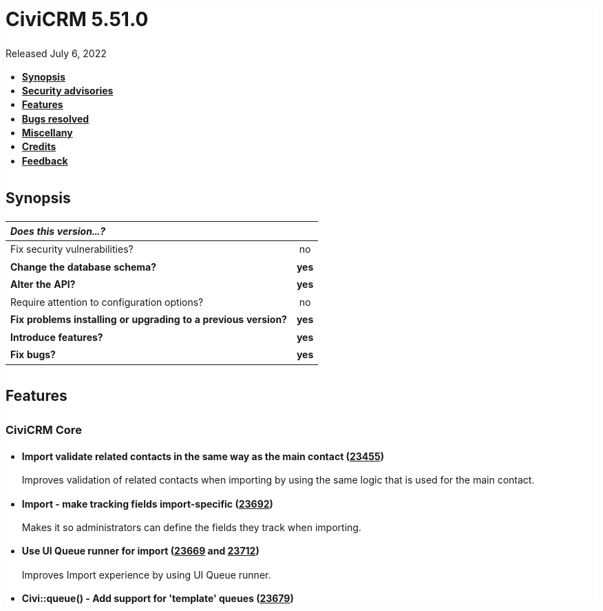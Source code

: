 # CiviCRM 5.51.0

Released July 6, 2022

- **[Synopsis](#synopsis)**
- **[Security advisories](#security)**
- **[Features](#features)**
- **[Bugs resolved](#bugs)**
- **[Miscellany](#misc)**
- **[Credits](#credits)**
- **[Feedback](#feedback)**

## <a name="synopsis"></a>Synopsis

| *Does this version...?*                                         |         |
|:--------------------------------------------------------------- |:-------:|
| Fix security vulnerabilities?                                   |   no    |
| **Change the database schema?**                                 | **yes** |
| **Alter the API?**                                              | **yes** |
| Require attention to configuration options?                     |   no    |
| **Fix problems installing or upgrading to a previous version?** | **yes** |
| **Introduce features?**                                         | **yes** |
| **Fix bugs?**                                                   | **yes** |

## <a name="features"></a>Features

### CiviCRM Core

- **Import validate related contacts in the same way as the main contact
  ([23455](https://github.com/civicrm/civicrm-core/pull/23455))**

  Improves validation of related contacts when importing by using the same
  logic that is used for the main contact.

- **Import - make tracking fields import-specific
  ([23692](https://github.com/civicrm/civicrm-core/pull/23692))**

  Makes it so administrators can define the fields they track when importing.

- **Use UI Queue runner for import
  ([23669](https://github.com/civicrm/civicrm-core/pull/23669) and
  [23712](https://github.com/civicrm/civicrm-core/pull/23712))**

  Improves Import experience by using UI Queue runner.

- **Civi::queue() - Add support for 'template' queues
  ([23679](https://github.com/civicrm/civicrm-core/pull/23679))**
